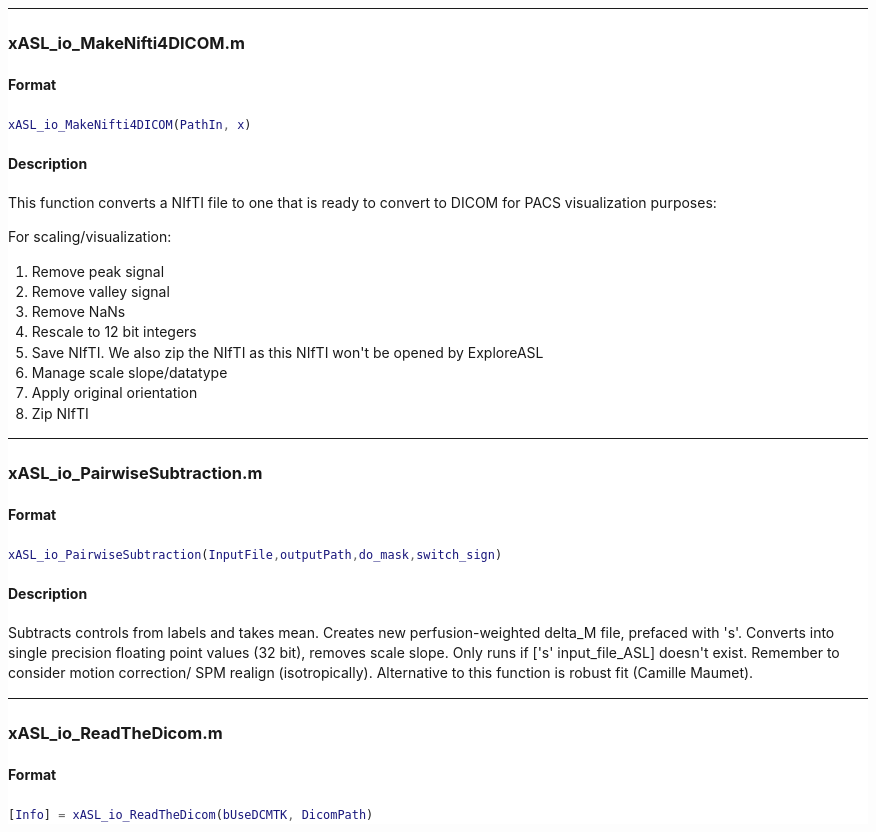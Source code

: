 

----
### xASL\_io\_MakeNifti4DICOM.m

#### Format

```matlab
xASL_io_MakeNifti4DICOM(PathIn, x)
```

#### Description
This function converts a NIfTI file to one that is ready to convert to DICOM for
PACS visualization purposes:

For scaling/visualization:

1. Remove peak signal
2. Remove valley signal
3. Remove NaNs
4. Rescale to 12 bit integers
5. Save NIfTI. We also zip the NIfTI as this NIfTI won't be opened by ExploreASL
6. Manage scale slope/datatype
7. Apply original orientation
8. Zip NIfTI



----
### xASL\_io\_PairwiseSubtraction.m

#### Format

```matlab
xASL_io_PairwiseSubtraction(InputFile,outputPath,do_mask,switch_sign)
```

#### Description
Subtracts controls from labels and takes mean.
Creates new perfusion-weighted delta\_M file, prefaced with 's'.
Converts into single precision floating point values (32 bit), removes scale slope.
Only runs if ['s' input\_file\_ASL] doesn't exist.
Remember to consider motion correction/ SPM realign (isotropically).
Alternative to this function is robust fit (Camille Maumet).



----
### xASL\_io\_ReadTheDicom.m

#### Format

```matlab
[Info] = xASL_io_ReadTheDicom(bUseDCMTK, DicomPath)
```
